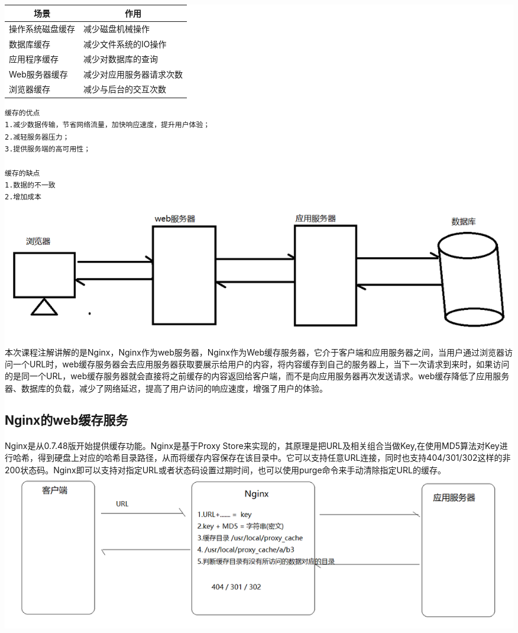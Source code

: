| 场景             | 作用                     |
| ---------------- | ------------------------ |
| 操作系统磁盘缓存 | 减少磁盘机械操作         |
| 数据库缓存       | 减少文件系统的IO操作     |
| 应用程序缓存     | 减少对数据库的查询       |
| Web服务器缓存    | 减少对应用服务器请求次数 |
| 浏览器缓存       | 减少与后台的交互次数     |

```
缓存的优点
1.减少数据传输，节省网络流量，加快响应速度，提升用户体验；
2.减轻服务器压力；
3.提供服务端的高可用性；

缓存的缺点
1.数据的不一致
2.增加成本
```

![](assets/Pasted%20image%2020240708172000.png)

本次课程注解讲解的是Nginx，Nginx作为web服务器，Nginx作为Web缓存服务器，它介于客户端和应用服务器之间，当用户通过浏览器访问一个URL时，web缓存服务器会去应用服务器获取要展示给用户的内容，将内容缓存到自己的服务器上，当下一次请求到来时，如果访问的是同一个URL，web缓存服务器就会直接将之前缓存的内容返回给客户端，而不是向应用服务器再次发送请求。web缓存降低了应用服务器、数据库的负载，减少了网络延迟，提高了用户访问的响应速度，增强了用户的体验。


## Nginx的web缓存服务
Nginx是从0.7.48版开始提供缓存功能。Nginx是基于Proxy Store来实现的，其原理是把URL及相关组合当做Key,在使用MD5算法对Key进行哈希，得到硬盘上对应的哈希目录路径，从而将缓存内容保存在该目录中。它可以支持任意URL连接，同时也支持404/301/302这样的非200状态码。Nginx即可以支持对指定URL或者状态码设置过期时间，也可以使用purge命令来手动清除指定URL的缓存。
![](assets/Pasted%20image%2020240708184036.png)
